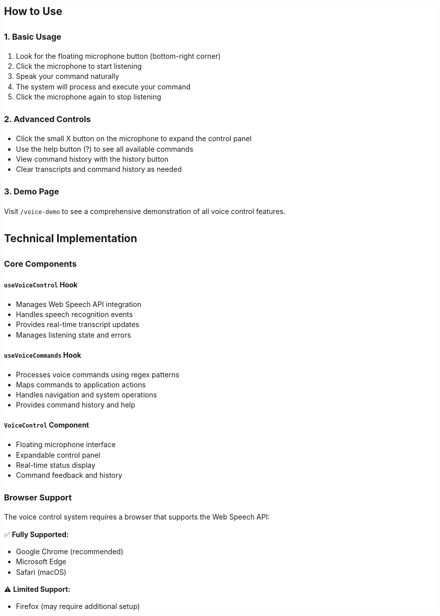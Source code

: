 ## How to Use

### 1. Basic Usage
1. Look for the floating microphone button (bottom-right corner)
2. Click the microphone to start listening
3. Speak your command naturally
4. The system will process and execute your command
5. Click the microphone again to stop listening

### 2. Advanced Controls
- Click the small X button on the microphone to expand the control panel
- Use the help button (?) to see all available commands
- View command history with the history button
- Clear transcripts and command history as needed

### 3. Demo Page
Visit `/voice-demo` to see a comprehensive demonstration of all voice control features.

## Technical Implementation

### Core Components

#### `useVoiceControl` Hook
- Manages Web Speech API integration
- Handles speech recognition events
- Provides real-time transcript updates
- Manages listening state and errors

#### `useVoiceCommands` Hook
- Processes voice commands using regex patterns
- Maps commands to application actions
- Handles navigation and system operations
- Provides command history and help

#### `VoiceControl` Component
- Floating microphone interface
- Expandable control panel
- Real-time status display
- Command feedback and history

### Browser Support

The voice control system requires a browser that supports the Web Speech API:

✅ **Fully Supported:**
- Google Chrome (recommended)
- Microsoft Edge
- Safari (macOS)

⚠️ **Limited Support:**
- Firefox (may require additional setup)
